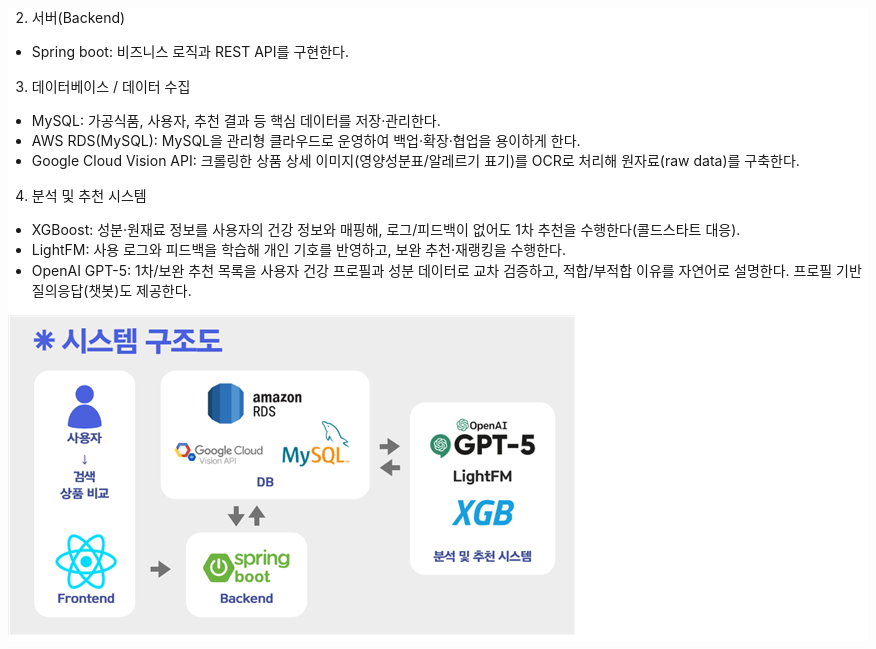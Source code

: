 
2. 서버(Backend)

- Spring boot: 비즈니스 로직과 REST API를 구현한다.


3. 데이터베이스 / 데이터 수집
   
- MySQL: 가공식품, 사용자, 추천 결과 등 핵심 데이터를 저장·관리한다.  
- AWS RDS(MySQL): MySQL을 관리형 클라우드로 운영하여 백업·확장·협업을 용이하게 한다.  
- Google Cloud Vision API: 크롤링한 상품 상세 이미지(영양성분표/알레르기 표기)를 OCR로 처리해 원자료(raw data)를 구축한다.
  

4. 분석 및 추천 시스템
   
- XGBoost: 성분·원재료 정보를 사용자의 건강 정보와 매핑해, 로그/피드백이 없어도 1차 추천을 수행한다(콜드스타트 대응).  
- LightFM: 사용 로그와 피드백을 학습해 개인 기호를 반영하고, 보완 추천·재랭킹을 수행한다.    
- OpenAI GPT-5: 1차/보완 추천 목록을 사용자 건강 프로필과 성분 데이터로 교차 검증하고, 적합/부적합 이유를 자연어로 설명한다. 프로필 기반 질의응답(챗봇)도 제공한다.

![시스템 구조도](https://raw.githubusercontent.com/coprojectfinal/Capstone-Project-EWHAEnding/main/structure.png)
